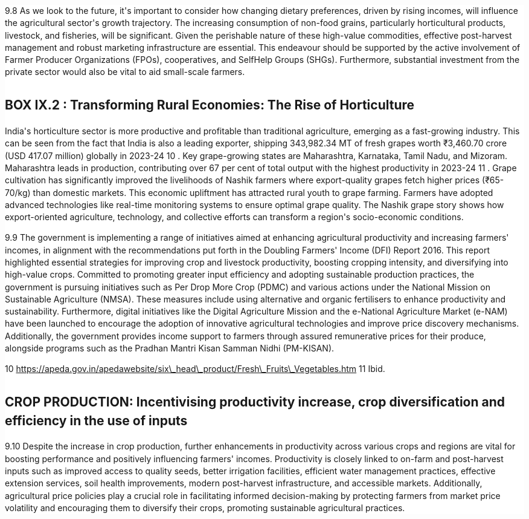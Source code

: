 9.8 As  we  look  to  the  future,  it's  important  to  consider  how  changing  dietary preferences, driven by rising incomes, will influence the agricultural sector's growth trajectory. The increasing consumption of non-food grains, particularly horticultural products,  livestock,  and  fisheries,  will  be  significant.  Given  the  perishable  nature of  these  high-value  commodities,  effective  post-harvest  management  and  robust marketing  infrastructure  are  essential.  This  endeavour  should  be  supported  by  the active involvement of Farmer Producer Organizations (FPOs), cooperatives, and SelfHelp  Groups  (SHGs).  Furthermore,  substantial  investment  from  the  private  sector would also be vital to aid small-scale farmers.

## BOX IX.2 : Transforming Rural Economies: The Rise of Horticulture

India's horticulture sector is more productive and profitable than traditional agriculture, emerging as a fast-growing industry. This can be seen from the fact that India is also a leading  exporter,  shipping  343,982.34  MT  of  fresh  grapes  worth  ₹3,460.70  crore  (USD 417.07 million) globally in 2023-24 10 . Key grape-growing states are Maharashtra, Karnataka, Tamil Nadu, and Mizoram. Maharashtra leads in production, contributing over 67 per cent of total output with the highest productivity in 2023-24 11 . Grape cultivation has significantly improved the livelihoods of Nashik farmers where export-quality grapes fetch higher prices (₹65-70/kg) than domestic markets. This economic upliftment has attracted rural youth to grape farming. Farmers have adopted advanced technologies like real-time monitoring systems to ensure optimal grape quality.  The Nashik grape story shows how export-oriented agriculture,  technology,  and  collective  efforts  can  transform  a  region's  socio-economic conditions.

9.9 The  government  is  implementing  a  range  of  initiatives  aimed  at  enhancing agricultural  productivity  and  increasing  farmers'  incomes,  in  alignment  with  the recommendations put forth in the Doubling Farmers' Income (DFI) Report  2016. This report highlighted essential strategies for improving crop and livestock productivity, boosting  cropping  intensity,  and  diversifying  into  high-value  crops.  Committed  to promoting  greater  input  efficiency  and  adopting  sustainable  production  practices, the  government  is  pursuing  initiatives  such  as  Per  Drop  More  Crop  (PDMC)  and various actions under the National Mission on Sustainable Agriculture (NMSA). These measures  include  using  alternative  and  organic  fertilisers  to  enhance  productivity and sustainability. Furthermore, digital initiatives like the Digital Agriculture Mission and  the  e-National  Agriculture  Market  (e-NAM)  have  been  launched  to  encourage the  adoption  of  innovative  agricultural  technologies  and  improve  price  discovery mechanisms.  Additionally,  the  government  provides  income  support  to  farmers through assured remunerative prices for their produce, alongside programs such as the Pradhan Mantri Kisan Samman Nidhi (PM-KISAN).

10   https://apeda.gov.in/apedawebsite/six\_head\_product/Fresh\_Fruits\_Vegetables.htm 11 Ibid.

## CROP PRODUCTION: Incentivising productivity increase, crop diversification and efficiency in the use of inputs

9.10 Despite the increase in crop production, further enhancements in productivity across  various  crops  and  regions  are  vital  for  boosting  performance  and  positively influencing farmers' incomes. Productivity is closely linked to on-farm and post-harvest inputs such as improved access to quality seeds, better irrigation facilities, efficient water management practices, effective extension services, soil health improvements, modern post-harvest infrastructure, and accessible markets. Additionally, agricultural price policies play a crucial role in facilitating informed decision-making by protecting farmers from market price volatility and encouraging them to diversify their crops, promoting sustainable agricultural practices.
